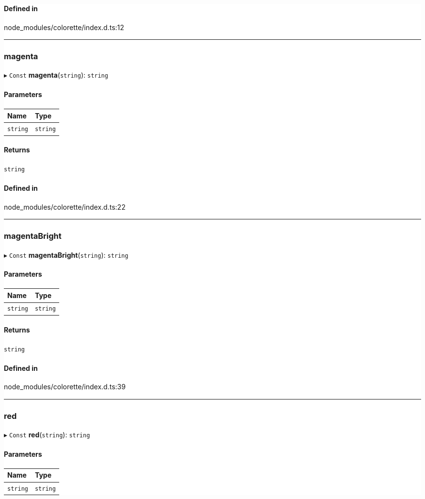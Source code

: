 #### Defined in

node_modules/colorette/index.d.ts:12

---

### magenta

▸ `Const` **magenta**(`string`): `string`

#### Parameters

| Name     | Type     |
| :------- | :------- |
| `string` | `string` |

#### Returns

`string`

#### Defined in

node_modules/colorette/index.d.ts:22

---

### magentaBright

▸ `Const` **magentaBright**(`string`): `string`

#### Parameters

| Name     | Type     |
| :------- | :------- |
| `string` | `string` |

#### Returns

`string`

#### Defined in

node_modules/colorette/index.d.ts:39

---

### red

▸ `Const` **red**(`string`): `string`

#### Parameters

| Name     | Type     |
| :------- | :------- |
| `string` | `string` |
